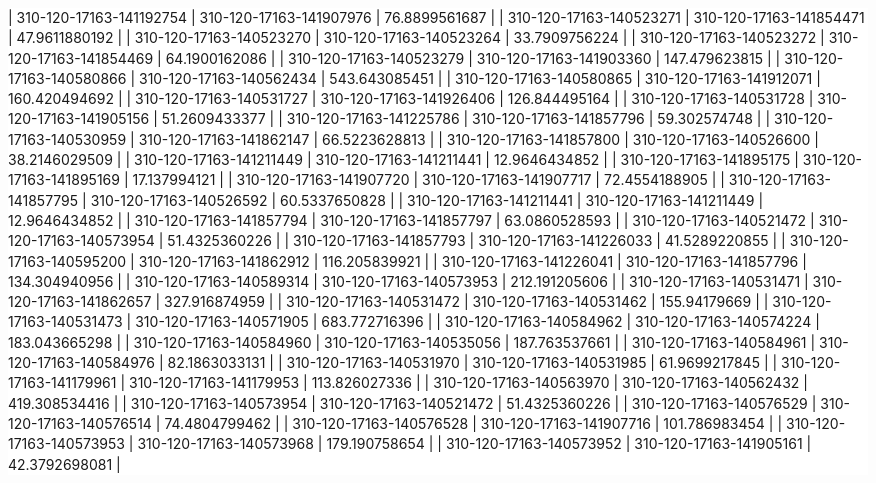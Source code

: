 | 310-120-17163-141192754 | 310-120-17163-141907976 | 76.8899561687 |
| 310-120-17163-140523271 | 310-120-17163-141854471 | 47.9611880192 |
| 310-120-17163-140523270 | 310-120-17163-140523264 | 33.7909756224 |
| 310-120-17163-140523272 | 310-120-17163-141854469 | 64.1900162086 |
| 310-120-17163-140523279 | 310-120-17163-141903360 | 147.479623815 |
| 310-120-17163-140580866 | 310-120-17163-140562434 | 543.643085451 |
| 310-120-17163-140580865 | 310-120-17163-141912071 | 160.420494692 |
| 310-120-17163-140531727 | 310-120-17163-141926406 | 126.844495164 |
| 310-120-17163-140531728 | 310-120-17163-141905156 | 51.2609433377 |
| 310-120-17163-141225786 | 310-120-17163-141857796 | 59.302574748 |
| 310-120-17163-140530959 | 310-120-17163-141862147 | 66.5223628813 |
| 310-120-17163-141857800 | 310-120-17163-140526600 | 38.2146029509 |
| 310-120-17163-141211449 | 310-120-17163-141211441 | 12.9646434852 |
| 310-120-17163-141895175 | 310-120-17163-141895169 | 17.137994121 |
| 310-120-17163-141907720 | 310-120-17163-141907717 | 72.4554188905 |
| 310-120-17163-141857795 | 310-120-17163-140526592 | 60.5337650828 |
| 310-120-17163-141211441 | 310-120-17163-141211449 | 12.9646434852 |
| 310-120-17163-141857794 | 310-120-17163-141857797 | 63.0860528593 |
| 310-120-17163-140521472 | 310-120-17163-140573954 | 51.4325360226 |
| 310-120-17163-141857793 | 310-120-17163-141226033 | 41.5289220855 |
| 310-120-17163-140595200 | 310-120-17163-141862912 | 116.205839921 |
| 310-120-17163-141226041 | 310-120-17163-141857796 | 134.304940956 |
| 310-120-17163-140589314 | 310-120-17163-140573953 | 212.191205606 |
| 310-120-17163-140531471 | 310-120-17163-141862657 | 327.916874959 |
| 310-120-17163-140531472 | 310-120-17163-140531462 | 155.94179669 |
| 310-120-17163-140531473 | 310-120-17163-140571905 | 683.772716396 |
| 310-120-17163-140584962 | 310-120-17163-140574224 | 183.043665298 |
| 310-120-17163-140584960 | 310-120-17163-140535056 | 187.763537661 |
| 310-120-17163-140584961 | 310-120-17163-140584976 | 82.1863033131 |
| 310-120-17163-140531970 | 310-120-17163-140531985 | 61.9699217845 |
| 310-120-17163-141179961 | 310-120-17163-141179953 | 113.826027336 |
| 310-120-17163-140563970 | 310-120-17163-140562432 | 419.308534416 |
| 310-120-17163-140573954 | 310-120-17163-140521472 | 51.4325360226 |
| 310-120-17163-140576529 | 310-120-17163-140576514 | 74.4804799462 |
| 310-120-17163-140576528 | 310-120-17163-141907716 | 101.786983454 |
| 310-120-17163-140573953 | 310-120-17163-140573968 | 179.190758654 |
| 310-120-17163-140573952 | 310-120-17163-141905161 | 42.3792698081 |